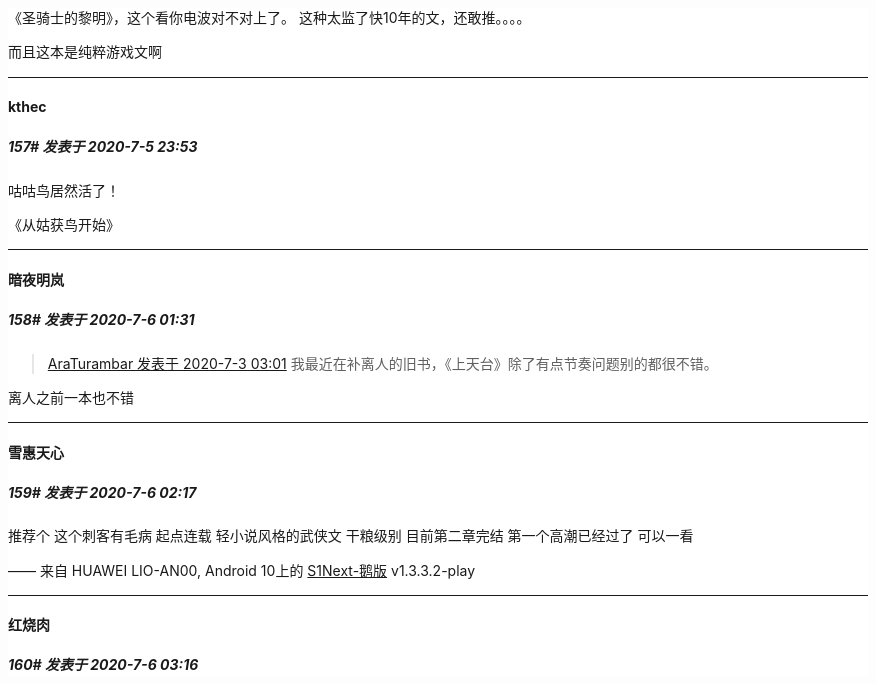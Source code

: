 《圣骑士的黎明》，这个看你电波对不对上了。</blockquote>
这种太监了快10年的文，还敢推。。。。

而且这本是纯粹游戏文啊







*****

####  kthec  
##### 157#       发表于 2020-7-5 23:53




咕咕鸟居然活了！

《从姑获鸟开始》







*****

####  暗夜明岚  
##### 158#       发表于 2020-7-6 01:31



<blockquote><a href="httphttps://bbs.saraba1st.com/2b/forum.php?mod=redirect&amp;goto=findpost&amp;pid=48044097&amp;ptid=1945167" target="_blank">AraTurambar 发表于 2020-7-3 03:01</a>
我最近在补离人的旧书，《上天台》除了有点节奏问题别的都很不错。</blockquote>
离人之前一本也不错 







*****

####  雪惠天心  
##### 159#       发表于 2020-7-6 02:17




推荐个 这个刺客有毛病 起点连载 轻小说风格的武侠文 干粮级别 目前第二章完结 第一个高潮已经过了 可以一看

—— 来自 HUAWEI LIO-AN00, Android 10上的 [S1Next-鹅版](https://github.com/ykrank/S1-Next/releases) v1.3.3.2-play







*****

####  红烧肉  
##### 160#       发表于 2020-7-6 03:16
